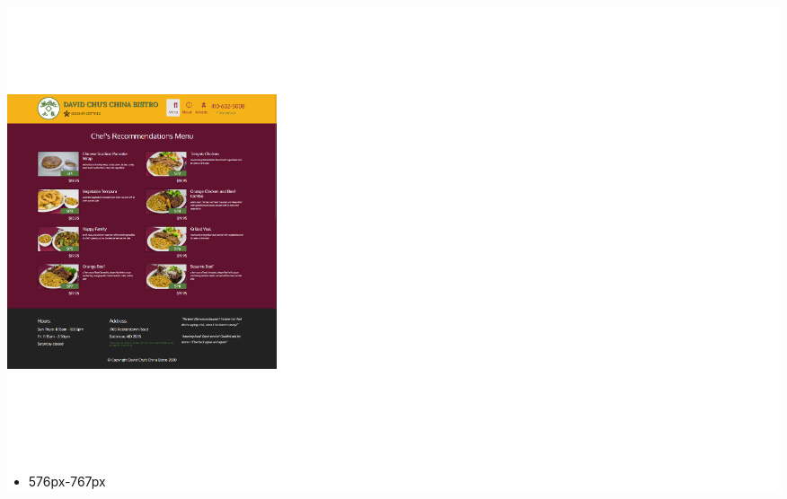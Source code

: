 <img src="images/Screenshots/specials1199.png" width="300" height="500"/>
  <br/>
 </p>


* 576px-767px
<p float="left">